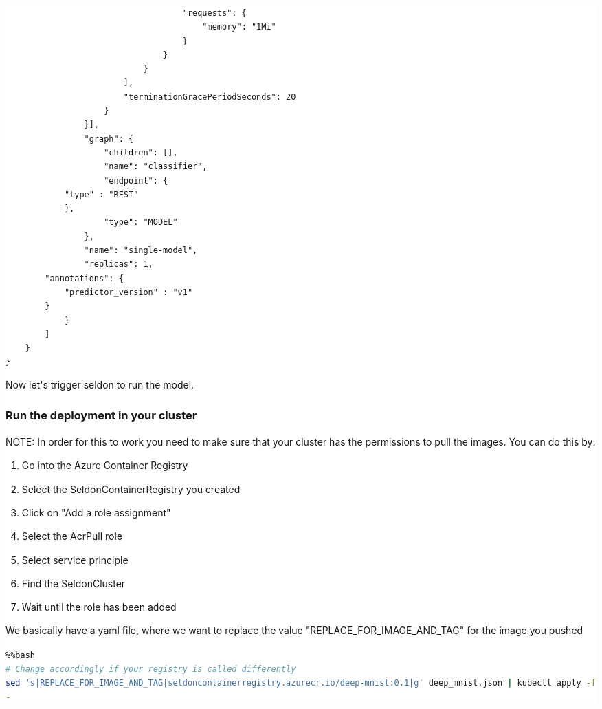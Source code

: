                                         "requests": {
                                            "memory": "1Mi"
                                        }
                                    }
                                }
                            ],
                            "terminationGracePeriodSeconds": 20
                        }
                    }],
                    "graph": {
                        "children": [],
                        "name": "classifier",
                        "endpoint": {
    			"type" : "REST"
    		    },
                        "type": "MODEL"
                    },
                    "name": "single-model",
                    "replicas": 1,
    		"annotations": {
    		    "predictor_version" : "v1"
    		}
                }
            ]
        }
    }


Now let's trigger seldon to run the model.

### Run the deployment in your cluster

NOTE: In order for this to work you need to make sure that your cluster has the permissions to pull the images. You can do this by:

1) Go into the Azure Container Registry

2) Select the SeldonContainerRegistry you created

3) Click on "Add a role assignment"

4) Select the AcrPull role

5) Select service principle

6) Find the SeldonCluster

7) Wait until the role has been added

We basically have a yaml file, where we want to replace the value "REPLACE_FOR_IMAGE_AND_TAG" for the image you pushed


```bash
%%bash
# Change accordingly if your registry is called differently
sed 's|REPLACE_FOR_IMAGE_AND_TAG|seldoncontainerregistry.azurecr.io/deep-mnist:0.1|g' deep_mnist.json | kubectl apply -f -
```
